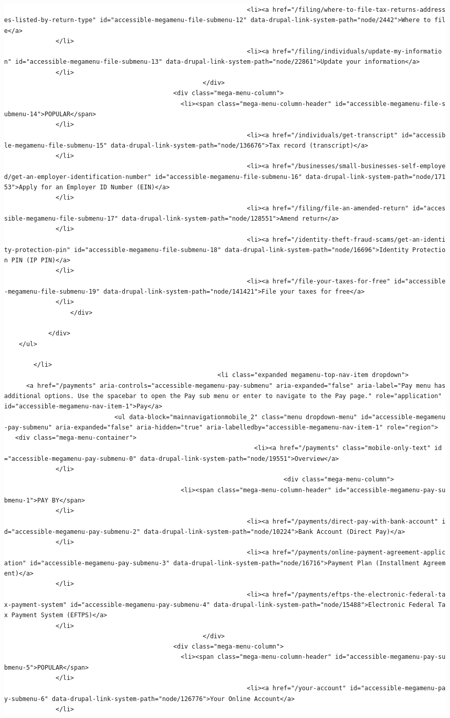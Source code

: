                                                                       <li><a href="/filing/where-to-file-tax-returns-addresses-listed-by-return-type" id="accessible-megamenu-file-submenu-12" data-drupal-link-system-path="node/2442">Where to file</a>
                  </li>
                                                                      <li><a href="/filing/individuals/update-my-information" id="accessible-megamenu-file-submenu-13" data-drupal-link-system-path="node/22861">Update your information</a>
                  </li>
                                                          </div>
                                                  <div class="mega-menu-column">
                                                    <li><span class="mega-menu-column-header" id="accessible-megamenu-file-submenu-14">POPULAR</span>
                  </li>
                                                                      <li><a href="/individuals/get-transcript" id="accessible-megamenu-file-submenu-15" data-drupal-link-system-path="node/136676">Tax record (transcript)</a>
                  </li>
                                                                      <li><a href="/businesses/small-businesses-self-employed/get-an-employer-identification-number" id="accessible-megamenu-file-submenu-16" data-drupal-link-system-path="node/17153">Apply for an Employer ID Number (EIN)</a>
                  </li>
                                                                      <li><a href="/filing/file-an-amended-return" id="accessible-megamenu-file-submenu-17" data-drupal-link-system-path="node/128551">Amend return</a>
                  </li>
                                                                      <li><a href="/identity-theft-fraud-scams/get-an-identity-protection-pin" id="accessible-megamenu-file-submenu-18" data-drupal-link-system-path="node/16696">Identity Protection PIN (IP PIN)</a>
                  </li>
                                                                      <li><a href="/file-your-taxes-for-free" id="accessible-megamenu-file-submenu-19" data-drupal-link-system-path="node/141421">File your taxes for free</a>
                  </li>
                      </div>
    
                </div>
        </ul>
      
            </li>
                                                              <li class="expanded megamenu-top-nav-item dropdown">	
          <a href="/payments" aria-controls="accessible-megamenu-pay-submenu" aria-expanded="false" aria-label="Pay menu has additional options. Use the spacebar to open the Pay sub menu or enter to navigate to the Pay page." role="application" id="accessible-megamenu-nav-item-1">Pay</a>
                                  <ul data-block="mainnavigationmobile_2" class="menu dropdown-menu" id="accessible-megamenu-pay-submenu" aria-expanded="false" aria-hidden="true" aria-labelledby="accessible-megamenu-nav-item-1" role="region">
       <div class="mega-menu-container">
                                                                        <li><a href="/payments" class="mobile-only-text" id="accessible-megamenu-pay-submenu-0" data-drupal-link-system-path="node/19551">Overview</a>
                  </li>
                                                                                <div class="mega-menu-column">
                                                    <li><span class="mega-menu-column-header" id="accessible-megamenu-pay-submenu-1">PAY BY</span>
                  </li>
                                                                      <li><a href="/payments/direct-pay-with-bank-account" id="accessible-megamenu-pay-submenu-2" data-drupal-link-system-path="node/10224">Bank Account (Direct Pay)</a>
                  </li>
                                                                      <li><a href="/payments/online-payment-agreement-application" id="accessible-megamenu-pay-submenu-3" data-drupal-link-system-path="node/16716">Payment Plan (Installment Agreement)</a>
                  </li>
                                                                      <li><a href="/payments/eftps-the-electronic-federal-tax-payment-system" id="accessible-megamenu-pay-submenu-4" data-drupal-link-system-path="node/15488">Electronic Federal Tax Payment System (EFTPS)</a>
                  </li>
                                                          </div>
                                                  <div class="mega-menu-column">
                                                    <li><span class="mega-menu-column-header" id="accessible-megamenu-pay-submenu-5">POPULAR</span>
                  </li>
                                                                      <li><a href="/your-account" id="accessible-megamenu-pay-submenu-6" data-drupal-link-system-path="node/126776">Your Online Account</a>
                  </li>